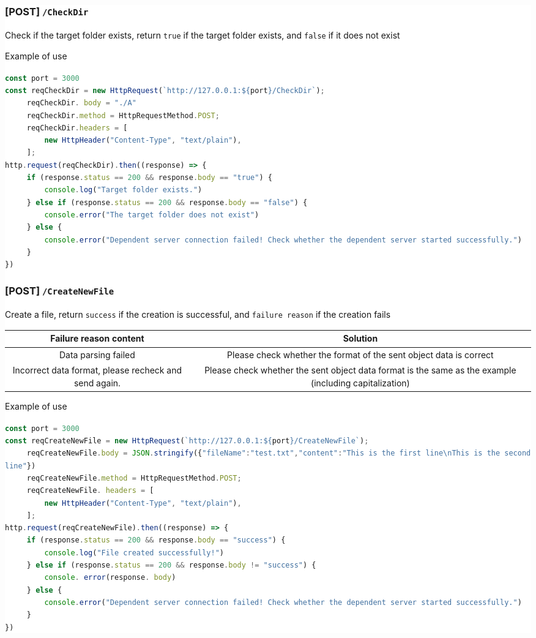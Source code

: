 ### [POST] `/CheckDir`

Check if the target folder exists, return `true` if the target folder exists, and `false` if it does not exist

Example of use

```js
const port = 3000
const reqCheckDir = new HttpRequest(`http://127.0.0.1:${port}/CheckDir`);
     reqCheckDir. body = "./A"
     reqCheckDir.method = HttpRequestMethod.POST;
     reqCheckDir.headers = [
         new HttpHeader("Content-Type", "text/plain"),
     ];
http.request(reqCheckDir).then((response) => {
     if (response.status == 200 && response.body == "true") {
         console.log("Target folder exists.")
     } else if (response.status == 200 && response.body == "false") {
         console.error("The target folder does not exist")
     } else {
         console.error("Dependent server connection failed! Check whether the dependent server started successfully.")
     }
})
```

### [POST] `/CreateNewFile`

Create a file, return `success` if the creation is successful, and `failure reason` if the creation fails

| Failure reason content | Solution |
| :----: | :----: |
| Data parsing failed | Please check whether the format of the sent object data is correct |
| Incorrect data format, please recheck and send again. | Please check whether the sent object data format is the same as the example (including capitalization) |

Example of use

```js
const port = 3000
const reqCreateNewFile = new HttpRequest(`http://127.0.0.1:${port}/CreateNewFile`);
     reqCreateNewFile.body = JSON.stringify({"fileName":"test.txt","content":"This is the first line\nThis is the second line"})
     reqCreateNewFile.method = HttpRequestMethod.POST;
     reqCreateNewFile. headers = [
         new HttpHeader("Content-Type", "text/plain"),
     ];
http.request(reqCreateNewFile).then((response) => {
     if (response.status == 200 && response.body == "success") {
         console.log("File created successfully!")
     } else if (response.status == 200 && response.body != "success") {
         console. error(response. body)
     } else {
         console.error("Dependent server connection failed! Check whether the dependent server started successfully.")
     }
})
```
